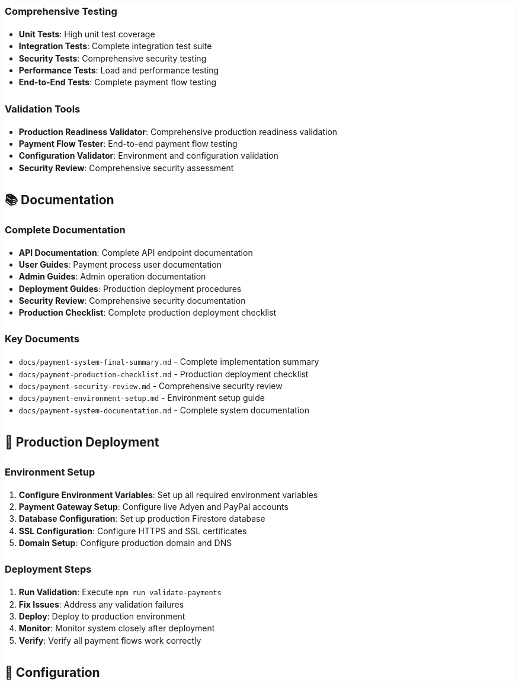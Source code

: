 ### Comprehensive Testing
- **Unit Tests**: High unit test coverage
- **Integration Tests**: Complete integration test suite
- **Security Tests**: Comprehensive security testing
- **Performance Tests**: Load and performance testing
- **End-to-End Tests**: Complete payment flow testing

### Validation Tools
- **Production Readiness Validator**: Comprehensive production readiness validation
- **Payment Flow Tester**: End-to-end payment flow testing
- **Configuration Validator**: Environment and configuration validation
- **Security Review**: Comprehensive security assessment

## 📚 Documentation

### Complete Documentation
- **API Documentation**: Complete API endpoint documentation
- **User Guides**: Payment process user documentation
- **Admin Guides**: Admin operation documentation
- **Deployment Guides**: Production deployment procedures
- **Security Review**: Comprehensive security documentation
- **Production Checklist**: Complete production deployment checklist

### Key Documents
- `docs/payment-system-final-summary.md` - Complete implementation summary
- `docs/payment-production-checklist.md` - Production deployment checklist
- `docs/payment-security-review.md` - Comprehensive security review
- `docs/payment-environment-setup.md` - Environment setup guide
- `docs/payment-system-documentation.md` - Complete system documentation

## 🚀 Production Deployment

### Environment Setup
1. **Configure Environment Variables**: Set up all required environment variables
2. **Payment Gateway Setup**: Configure live Adyen and PayPal accounts
3. **Database Configuration**: Set up production Firestore database
4. **SSL Configuration**: Configure HTTPS and SSL certificates
5. **Domain Setup**: Configure production domain and DNS

### Deployment Steps
1. **Run Validation**: Execute `npm run validate-payments`
2. **Fix Issues**: Address any validation failures
3. **Deploy**: Deploy to production environment
4. **Monitor**: Monitor system closely after deployment
5. **Verify**: Verify all payment flows work correctly

## 🔧 Configuration
